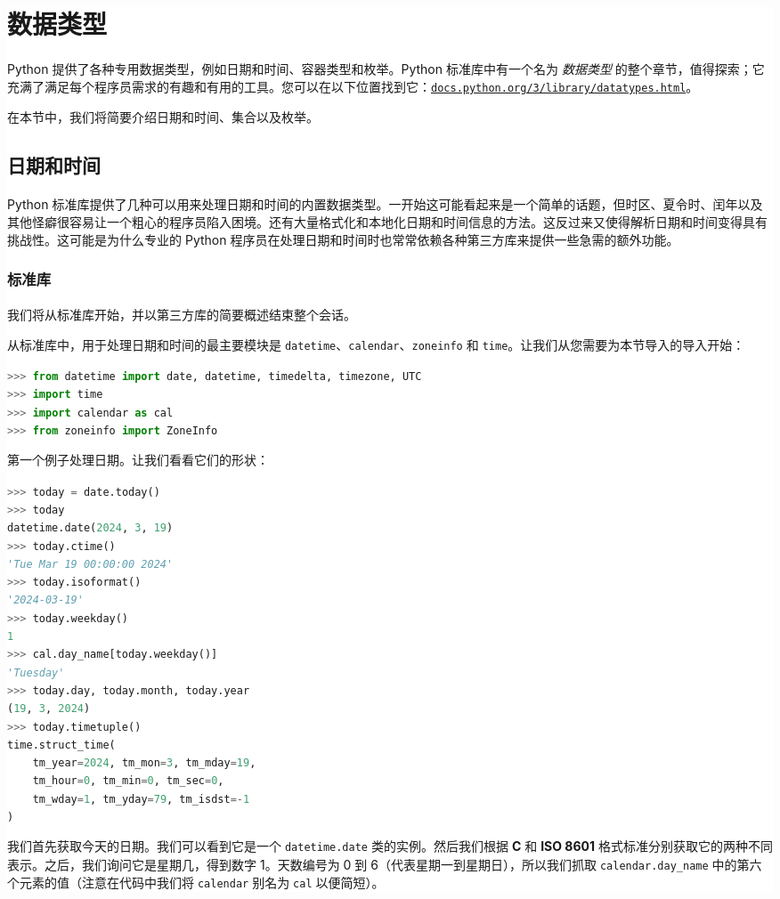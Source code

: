 # 数据类型

Python 提供了各种专用数据类型，例如日期和时间、容器类型和枚举。Python 标准库中有一个名为 *数据类型* 的整个章节，值得探索；它充满了满足每个程序员需求的有趣和有用的工具。您可以在以下位置找到它：[`docs.python.org/3/library/datatypes.html`](https://docs.python.org/3/library/datatypes.html)。

在本节中，我们将简要介绍日期和时间、集合以及枚举。

## 日期和时间

Python 标准库提供了几种可以用来处理日期和时间的内置数据类型。一开始这可能看起来是一个简单的话题，但时区、夏令时、闰年以及其他怪癖很容易让一个粗心的程序员陷入困境。还有大量格式化和本地化日期和时间信息的方法。这反过来又使得解析日期和时间变得具有挑战性。这可能是为什么专业的 Python 程序员在处理日期和时间时也常常依赖各种第三方库来提供一些急需的额外功能。

### 标准库

我们将从标准库开始，并以第三方库的简要概述结束整个会话。

从标准库中，用于处理日期和时间的最主要模块是 `datetime`、`calendar`、`zoneinfo` 和 `time`。让我们从您需要为本节导入的导入开始：

```py
>>> from datetime import date, datetime, timedelta, timezone, UTC
>>> import time
>>> import calendar as cal
>>> from zoneinfo import ZoneInfo 
```

第一个例子处理日期。让我们看看它们的形状：

```py
>>> today = date.today()
>>> today
datetime.date(2024, 3, 19)
>>> today.ctime()
'Tue Mar 19 00:00:00 2024'
>>> today.isoformat()
'2024-03-19'
>>> today.weekday()
1
>>> cal.day_name[today.weekday()]
'Tuesday'
>>> today.day, today.month, today.year
(19, 3, 2024)
>>> today.timetuple()
time.struct_time(
    tm_year=2024, tm_mon=3, tm_mday=19,
    tm_hour=0, tm_min=0, tm_sec=0,
    tm_wday=1, tm_yday=79, tm_isdst=-1
) 
```

我们首先获取今天的日期。我们可以看到它是一个 `datetime.date` 类的实例。然后我们根据 **C** 和 **ISO 8601** 格式标准分别获取它的两种不同表示。之后，我们询问它是星期几，得到数字 1。天数编号为 0 到 6（代表星期一到星期日），所以我们抓取 `calendar.day_name` 中的第六个元素的值（注意在代码中我们将 `calendar` 别名为 `cal` 以便简短）。
